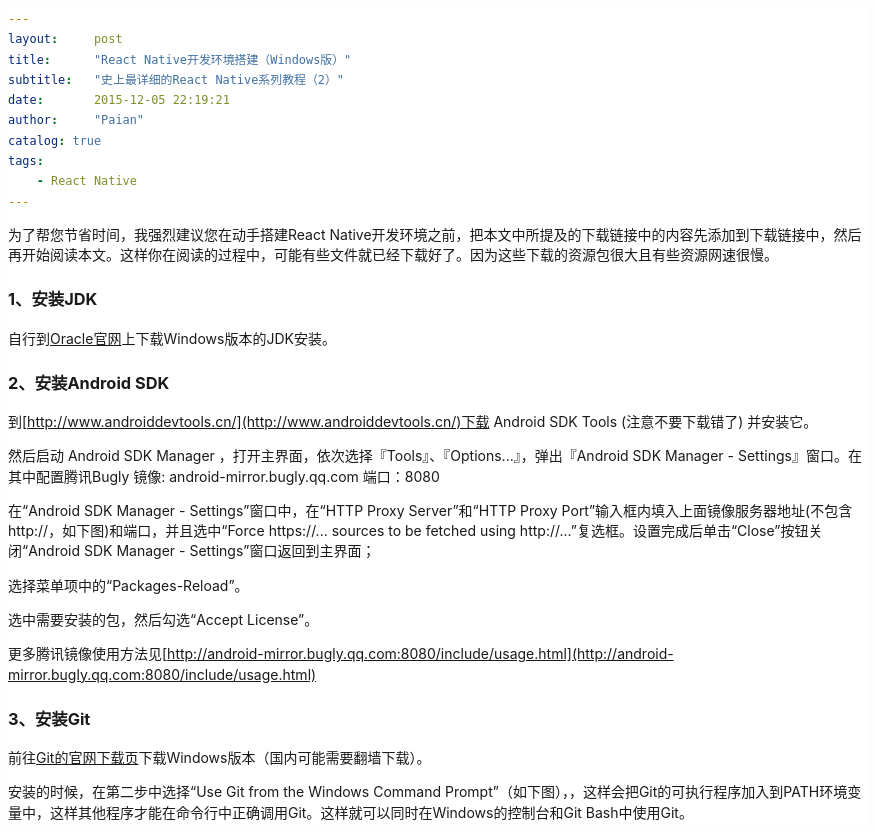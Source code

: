 ```yaml
---
layout:     post
title:      "React Native开发环境搭建（Windows版）"
subtitle:   "史上最详细的React Native系列教程（2）"
date:       2015-12-05 22:19:21
author:     "Paian"
catalog: true
tags:
    - React Native
---
```


为了帮您节省时间，我强烈建议您在动手搭建React Native开发环境之前，把本文中所提及的下载链接中的内容先添加到下载链接中，然后再开始阅读本文。这样你在阅读的过程中，可能有些文件就已经下载好了。因为这些下载的资源包很大且有些资源网速很慢。

### 1、安装JDK

自行到[Oracle官网](http://www.oracle.com/technetwork/java/javase/downloads/jdk8-downloads-2133151.html)上下载Windows版本的JDK安装。

### 2、安装Android SDK

到[http://www.androiddevtools.cn/](http://www.androiddevtools.cn/)下载 Android SDK Tools (注意不要下载错了) 并安装它。

然后启动 Android SDK Manager ，打开主界面，依次选择『Tools』、『Options...』，弹出『Android SDK Manager - Settings』窗口。在其中配置腾讯Bugly 镜像:
android-mirror.bugly.qq.com 端口：8080

在“Android SDK Manager - Settings”窗口中，在“HTTP Proxy Server”和“HTTP Proxy Port”输入框内填入上面镜像服务器地址(不包含http://，如下图)和端口，并且选中“Force https://... sources to be fetched using http://...”复选框。设置完成后单击“Close”按钮关闭“Android SDK Manager - Settings”窗口返回到主界面；

选择菜单项中的“Packages-Reload”。

选中需要安装的包，然后勾选“Accept License”。

更多腾讯镜像使用方法见[http://android-mirror.bugly.qq.com:8080/include/usage.html](http://android-mirror.bugly.qq.com:8080/include/usage.html)

### 3、安装Git

前往[Git的官网下载页](https://git-scm.com/download/win)下载Windows版本（国内可能需要翻墙下载）。

安装的时候，在第二步中选择“Use Git from the Windows Command Prompt”（如下图），，这样会把Git的可执行程序加入到PATH环境变量中，这样其他程序才能在命令行中正确调用Git。这样就可以同时在Windows的控制台和Git Bash中使用Git。
